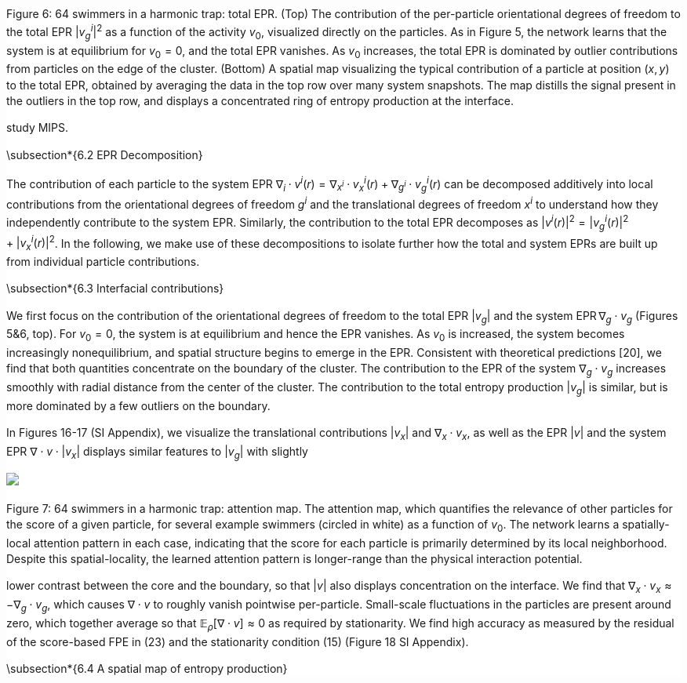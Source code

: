 Figure 6: 64 swimmers in a harmonic trap: total EPR. (Top) The contribution of the per-particle orientational degrees of freedom to the total EPR $\left|v_{g}^{i}\right|^{2}$ as a function of the activity $v_{0}$, visualized directly on the particles. As in Figure 5, the network learns that the system is at equilibrium for $v_{0}=0$, and the total EPR vanishes. As $v_{0}$ increases, the total EPR is dominated by outlier contributions from particles on the edge of the cluster. (Bottom) A spatial map visualizing the typical contribution of a particle at position $(x, y)$ to the total EPR, obtained by averaging the data in the top row over many system snapshots. The map distills the signal present in the outliers in the top row, and displays a concentrated ring of entropy production at the interface.

study MIPS.

\subsection*{6.2 EPR Decomposition}

The contribution of each particle to the system EPR $\nabla_{i} \cdot v^{i}(r)=\nabla_{x^{i}} \cdot v_{x}^{i}(r)+\nabla_{g^{i}} \cdot v_{g}^{i}(r)$ can be decomposed additively into local contributions from the orientational degrees of freedom $g^{i}$ and the translational degrees of freedom $x^{i}$ to understand how they independently contribute to the system EPR. Similarly, the contribution to the total EPR decomposes as $\left|v^{i}(r)\right|^{2}=\left|v_{g}^{i}(r)\right|^{2}+\left|v_{x}^{i}(r)\right|^{2}$. In the following, we make use of these decompositions to isolate further how the total and system EPRs are built up from individual particle contributions.

\subsection*{6.3 Interfacial contributions}

We first focus on the contribution of the orientational degrees of freedom to the total EPR $\left|v_{g}\right|$ and the system $\operatorname{EPR} \nabla_{g} \cdot v_{g}$ (Figures $5 \& 6$, top). For $v_{0}=0$, the system is at equilibrium and hence the EPR vanishes. As $v_{0}$ is increased, the system becomes increasingly nonequilibrium, and spatial structure begins to emerge in the EPR. Consistent with theoretical predictions [20], we find that both quantities concentrate on the boundary of the cluster. The contribution to the EPR of the system $\nabla_{g} \cdot v_{g}$ increases smoothly with radial distance from the center of the cluster. The contribution to the total entropy production $\left|v_{g}\right|$ is similar, but is more dominated by a few outliers on the boundary.

In Figures 16-17 (SI Appendix), we visualize the translational contributions $\left|v_{x}\right|$ and $\nabla_{x} \cdot v_{x}$, as well as the EPR $|v|$ and the system EPR $\nabla \cdot v \cdot\left|v_{x}\right|$ displays similar features to $\left|v_{g}\right|$ with slightly

![](https://cdn.mathpix.com/cropped/2024_05_24_7b48314684abc55deaaag-15.jpg?height=401&width=1631&top_left_y=247&top_left_x=239)

Figure 7: 64 swimmers in a harmonic trap: attention map. The attention map, which quantifies the relevance of other particles for the score of a given particle, for several example swimmers (circled in white) as a function of $v_{0}$. The network learns a spatially-local attention pattern in each case, indicating that the score for each particle is primarily determined by its local neighborhood. Despite this spatial-locality, the learned attention pattern is longer-range than the physical interaction potential.

lower contrast between the core and the boundary, so that $|v|$ also displays concentration on the interface. We find that $\nabla_{x} \cdot v_{x} \approx-\nabla_{g} \cdot v_{g}$, which causes $\nabla \cdot v$ to roughly vanish pointwise per-particle. Small-scale fluctuations in the particles are present around zero, which together average so that $\mathbb{E}_{\rho}[\nabla \cdot v] \approx 0$ as required by stationarity. We find high accuracy as measured by the residual of the score-based FPE in (23) and the stationarity condition (15) (Figure 18 SI Appendix).

\subsection*{6.4 A spatial map of entropy production}
